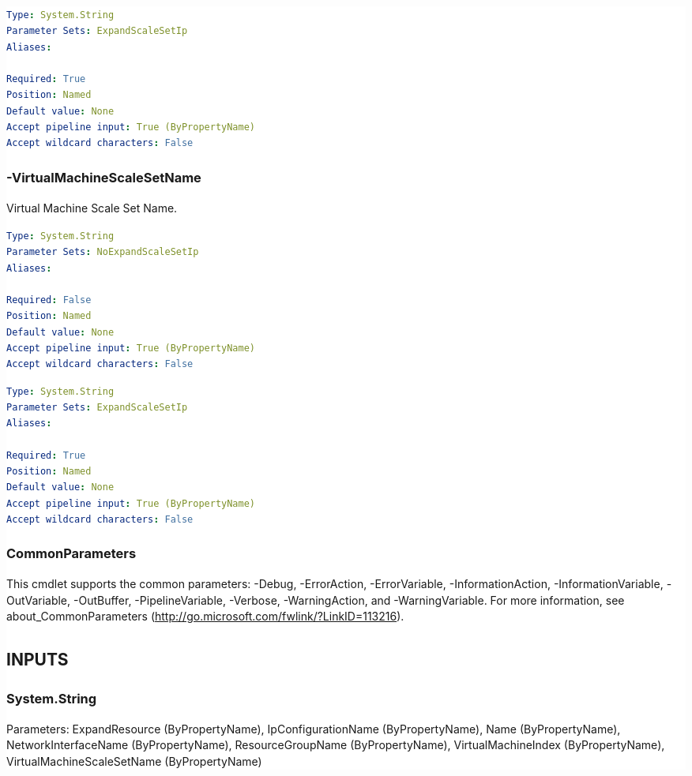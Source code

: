 ```yaml
Type: System.String
Parameter Sets: ExpandScaleSetIp
Aliases:

Required: True
Position: Named
Default value: None
Accept pipeline input: True (ByPropertyName)
Accept wildcard characters: False
```

### -VirtualMachineScaleSetName
Virtual Machine Scale Set Name.

```yaml
Type: System.String
Parameter Sets: NoExpandScaleSetIp
Aliases:

Required: False
Position: Named
Default value: None
Accept pipeline input: True (ByPropertyName)
Accept wildcard characters: False
```

```yaml
Type: System.String
Parameter Sets: ExpandScaleSetIp
Aliases:

Required: True
Position: Named
Default value: None
Accept pipeline input: True (ByPropertyName)
Accept wildcard characters: False
```

### CommonParameters
This cmdlet supports the common parameters: -Debug, -ErrorAction, -ErrorVariable, -InformationAction, -InformationVariable, -OutVariable, -OutBuffer, -PipelineVariable, -Verbose, -WarningAction, and -WarningVariable. For more information, see about_CommonParameters (http://go.microsoft.com/fwlink/?LinkID=113216).

## INPUTS

### System.String
Parameters: ExpandResource (ByPropertyName), IpConfigurationName (ByPropertyName), Name (ByPropertyName), NetworkInterfaceName (ByPropertyName), ResourceGroupName (ByPropertyName), VirtualMachineIndex (ByPropertyName), VirtualMachineScaleSetName (ByPropertyName)
